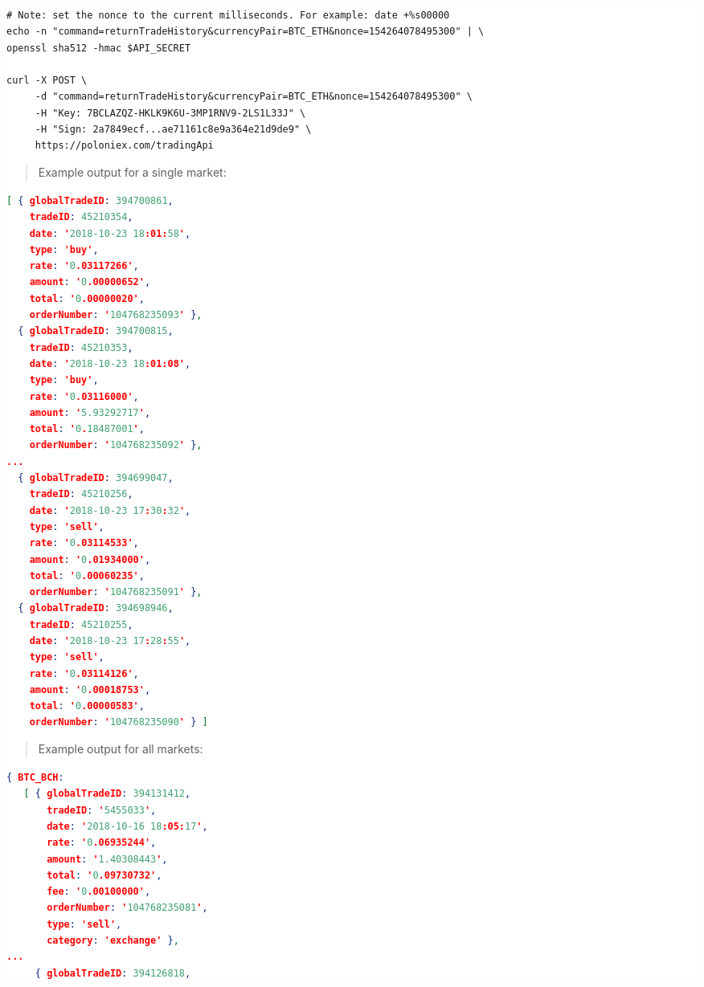 ```shell
# Note: set the nonce to the current milliseconds. For example: date +%s00000
echo -n "command=returnTradeHistory&currencyPair=BTC_ETH&nonce=154264078495300" | \
openssl sha512 -hmac $API_SECRET

curl -X POST \
     -d "command=returnTradeHistory&currencyPair=BTC_ETH&nonce=154264078495300" \
     -H "Key: 7BCLAZQZ-HKLK9K6U-3MP1RNV9-2LS1L33J" \
     -H "Sign: 2a7849ecf...ae71161c8e9a364e21d9de9" \
     https://poloniex.com/tradingApi
```

> Example output for a single market:

```json
[ { globalTradeID: 394700861,
    tradeID: 45210354,
    date: '2018-10-23 18:01:58',
    type: 'buy',
    rate: '0.03117266',
    amount: '0.00000652',
    total: '0.00000020',
    orderNumber: '104768235093' },
  { globalTradeID: 394700815,
    tradeID: 45210353,
    date: '2018-10-23 18:01:08',
    type: 'buy',
    rate: '0.03116000',
    amount: '5.93292717',
    total: '0.18487001',
    orderNumber: '104768235092' },
...
  { globalTradeID: 394699047,
    tradeID: 45210256,
    date: '2018-10-23 17:30:32',
    type: 'sell',
    rate: '0.03114533',
    amount: '0.01934000',
    total: '0.00060235',
    orderNumber: '104768235091' },
  { globalTradeID: 394698946,
    tradeID: 45210255,
    date: '2018-10-23 17:28:55',
    type: 'sell',
    rate: '0.03114126',
    amount: '0.00018753',
    total: '0.00000583',
    orderNumber: '104768235090' } ]
```

> Example output for all markets:

```json
{ BTC_BCH:
   [ { globalTradeID: 394131412,
       tradeID: '5455033',
       date: '2018-10-16 18:05:17',
       rate: '0.06935244',
       amount: '1.40308443',
       total: '0.09730732',
       fee: '0.00100000',
       orderNumber: '104768235081',
       type: 'sell',
       category: 'exchange' },
...
     { globalTradeID: 394126818,
```